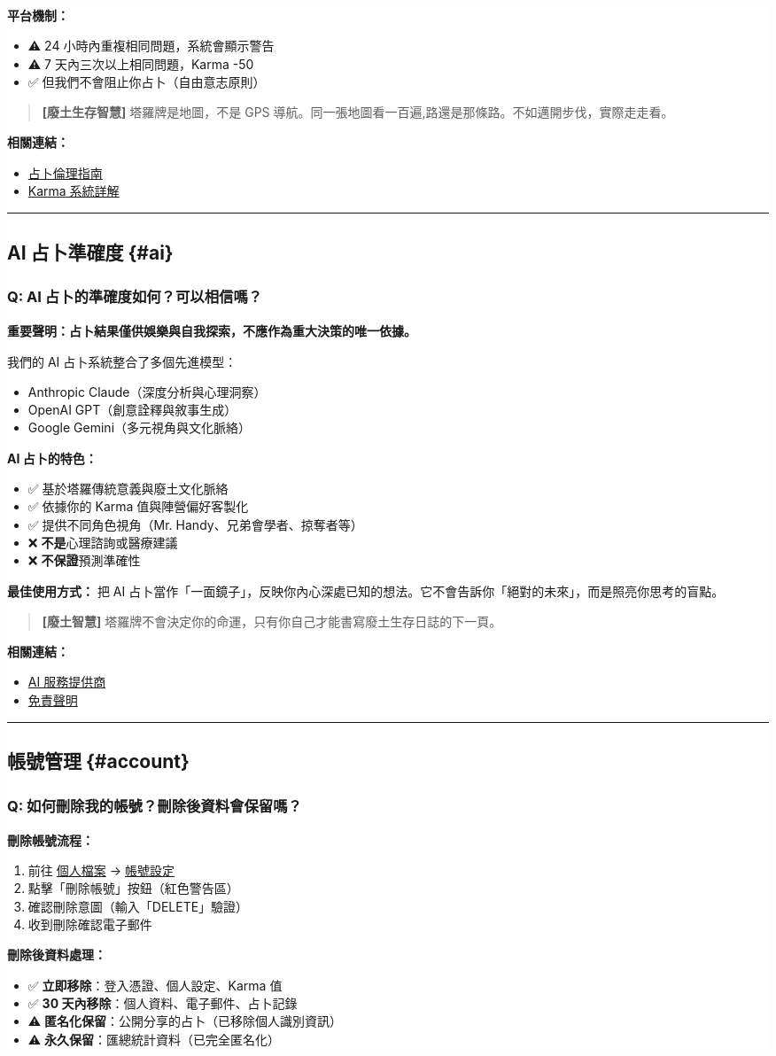 **平台機制：**
- ⚠️ 24 小時內重複相同問題，系統會顯示警告
- ⚠️ 7 天內三次以上相同問題，Karma -50
- ✅ 但我們不會阻止你占卜（自由意志原則）

> **[廢土生存智慧]** 塔羅牌是地圖，不是 GPS 導航。同一張地圖看一百遍,路還是那條路。不如邁開步伐，實際走走看。

**相關連結：**
- [占卜倫理指南](/about#ethics)
- [Karma 系統詳解](/about#karma)

---

## AI 占卜準確度 {#ai}

### Q: AI 占卜的準確度如何？可以相信嗎？

**重要聲明：占卜結果僅供娛樂與自我探索，不應作為重大決策的唯一依據。**

我們的 AI 占卜系統整合了多個先進模型：
- Anthropic Claude（深度分析與心理洞察）
- OpenAI GPT（創意詮釋與敘事生成）
- Google Gemini（多元視角與文化脈絡）

**AI 占卜的特色：**
- ✅ 基於塔羅傳統意義與廢土文化脈絡
- ✅ 依據你的 Karma 值與陣營偏好客製化
- ✅ 提供不同角色視角（Mr. Handy、兄弟會學者、掠奪者等）
- ❌ **不是**心理諮詢或醫療建議
- ❌ **不保證**預測準確性

**最佳使用方式：**
把 AI 占卜當作「一面鏡子」，反映你內心深處已知的想法。它不會告訴你「絕對的未來」，而是照亮你思考的盲點。

> **[廢土智慧]** 塔羅牌不會決定你的命運，只有你自己才能書寫廢土生存日誌的下一頁。

**相關連結：**
- [AI 服務提供商](/privacy#third-party-services)
- [免責聲明](/terms#disclaimers)

---

## 帳號管理 {#account}

### Q: 如何刪除我的帳號？刪除後資料會保留嗎？

**刪除帳號流程：**
1. 前往 [個人檔案](/profile) → [帳號設定](/profile/settings)
2. 點擊「刪除帳號」按鈕（紅色警告區）
3. 確認刪除意圖（輸入「DELETE」驗證）
4. 收到刪除確認電子郵件

**刪除後資料處理：**
- ✅ **立即移除**：登入憑證、個人設定、Karma 值
- ✅ **30 天內移除**：個人資料、電子郵件、占卜記錄
- ⚠️ **匿名化保留**：公開分享的占卜（已移除個人識別資訊）
- ⚠️ **永久保留**：匯總統計資料（已完全匿名化）
